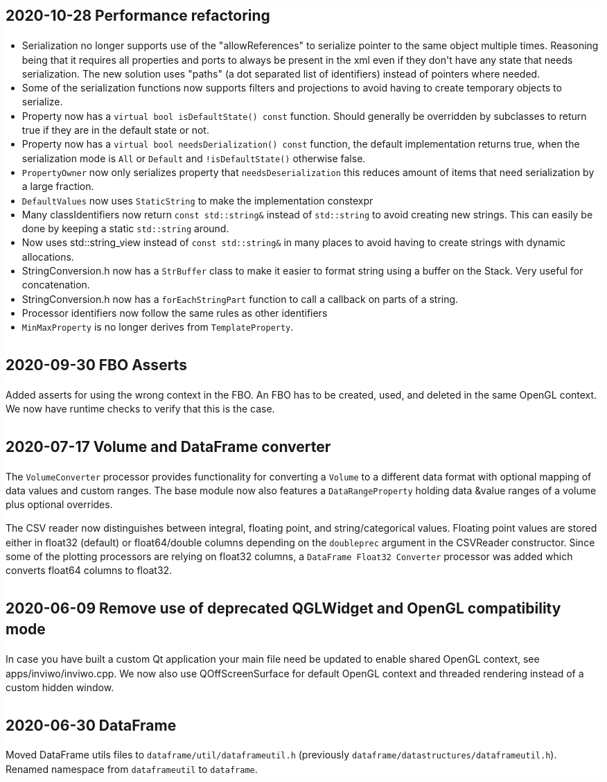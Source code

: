 ## 2020-10-28 Performance refactoring
* Serialization no longer supports use of the "allowReferences" to serialize pointer to the same object multiple times. Reasoning being that it requires all properties and ports to always be present in the xml even if they don't have any state that needs serialization. The new solution uses "paths" (a dot separated list of identifiers) instead of pointers where needed.
* Some of the serialization functions now supports filters and projections to avoid having to create temporary objects to serialize.
* Property now has a `virtual bool isDefaultState() const` function. Should generally be overridden by subclasses to return true if they are in the default state or not.
* Property now has a `virtual bool needsDerialization() const` function, the default implementation returns true, when the serialization mode is `All` or `Default` and `!isDefaultState()` otherwise false.
* `PropertyOwner` now only serializes property that `needsDeserialization` this reduces amount of items that need serialization by a large fraction.
* `DefaultValues` now uses `StaticString` to make the implementation constexpr
* Many classIdentifiers now return `const std::string&` instead of `std::string` to avoid creating new strings. This can easily be done by keeping a static `std::string` around.
* Now uses std::string_view instead of `const std::string&` in many places to avoid having to create strings with dynamic allocations.
* StringConversion.h now has a `StrBuffer` class to make it easier to format string using a buffer on the Stack. Very useful for concatenation.
* StringConversion.h now has a `forEachStringPart` function to call a callback on parts of a string.
* Processor identifiers now follow the same rules as other identifiers
* `MinMaxProperty` is no longer derives from `TemplateProperty`.

## 2020-09-30 FBO Asserts
Added asserts for using the wrong context in the FBO. An FBO has to be created, used, and deleted in the same OpenGL context. We now have runtime checks to verify that this is the case.
    
## 2020-07-17 Volume and DataFrame converter
The `VolumeConverter` processor provides functionality for converting a `Volume` to a different data format with optional mapping of data values and custom ranges. The base module now also features a `DataRangeProperty` holding data &value ranges of a volume plus optional overrides.

The CSV reader now distinguishes between integral, floating point, and string/categorical values. Floating point values are stored either in float32 (default) or float64/double columns depending on the `doubleprec` argument in the CSVReader constructor. Since some of the plotting processors are relying on float32 columns, a `DataFrame Float32 Converter` processor was added which converts float64 columns to float32.

## 2020-06-09 Remove use of deprecated QGLWidget and OpenGL compatibility mode
In case you have built a custom Qt application your main file need be updated to enable shared OpenGL context, see apps/inviwo/inviwo.cpp.
We now also use QOffScreenSurface for default OpenGL context and threaded rendering instead of a custom hidden window. 

## 2020-06-30 DataFrame
Moved DataFrame utils files to `dataframe/util/dataframeutil.h` (previously `dataframe/datastructures/dataframeutil.h`). Renamed namespace from `dataframeutil` to `dataframe`.
